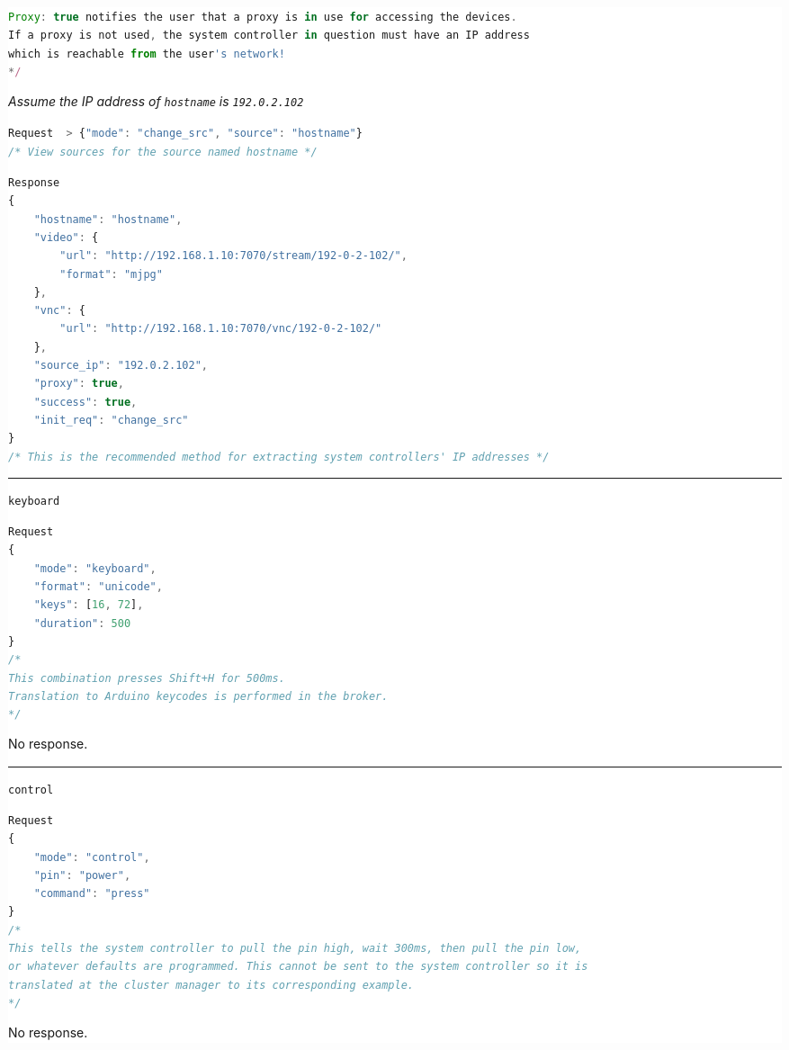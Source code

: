 ```javascript
Proxy: true notifies the user that a proxy is in use for accessing the devices.
If a proxy is not used, the system controller in question must have an IP address
which is reachable from the user's network!
*/
```
*Assume the IP address of `hostname` is `192.0.2.102`*  
```javascript
Request  > {"mode": "change_src", "source": "hostname"}
/* View sources for the source named hostname */
```
```javascript
Response
{
    "hostname": "hostname", 
    "video": {
        "url": "http://192.168.1.10:7070/stream/192-0-2-102/",
        "format": "mjpg"
    }, 
    "vnc": {
        "url": "http://192.168.1.10:7070/vnc/192-0-2-102/"
    }, 
    "source_ip": "192.0.2.102", 
    "proxy": true, 
    "success": true,
    "init_req": "change_src"
}
/* This is the recommended method for extracting system controllers' IP addresses */
```
---
`keyboard`
```javascript
Request
{
    "mode": "keyboard",
    "format": "unicode",
    "keys": [16, 72],
    "duration": 500
}
/* 
This combination presses Shift+H for 500ms.
Translation to Arduino keycodes is performed in the broker.
*/
```
No response.

---

`control`
```javascript
Request
{
    "mode": "control",
    "pin": "power",
    "command": "press"
}
/* 
This tells the system controller to pull the pin high, wait 300ms, then pull the pin low,
or whatever defaults are programmed. This cannot be sent to the system controller so it is
translated at the cluster manager to its corresponding example.
*/

```
No response.

